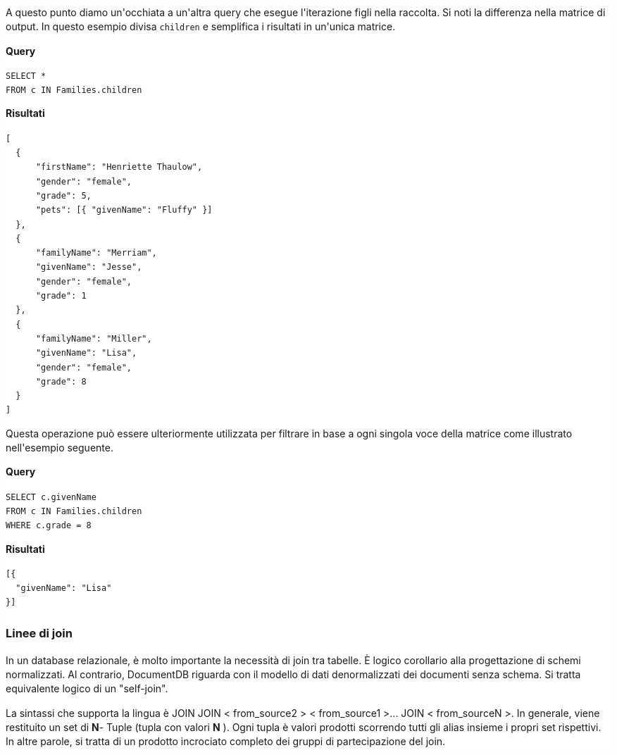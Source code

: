 A questo punto diamo un'occhiata a un'altra query che esegue l'iterazione figli nella raccolta. Si noti la differenza nella matrice di output. In questo esempio divisa `children` e semplifica i risultati in un'unica matrice.  

**Query**

    SELECT * 
    FROM c IN Families.children

**Risultati**  

    [
      {
          "firstName": "Henriette Thaulow",
          "gender": "female",
          "grade": 5,
          "pets": [{ "givenName": "Fluffy" }]
      },
      {
          "familyName": "Merriam",
          "givenName": "Jesse",
          "gender": "female",
          "grade": 1
      },
      {
          "familyName": "Miller",
          "givenName": "Lisa",
          "gender": "female",
          "grade": 8
      }
    ]

Questa operazione può essere ulteriormente utilizzata per filtrare in base a ogni singola voce della matrice come illustrato nell'esempio seguente.

**Query**

    SELECT c.givenName
    FROM c IN Families.children
    WHERE c.grade = 8

**Risultati**  

    [{
      "givenName": "Lisa"
    }]

### <a name="joins"></a>Linee di join
In un database relazionale, è molto importante la necessità di join tra tabelle. È logico corollario alla progettazione di schemi normalizzati. Al contrario, DocumentDB riguarda con il modello di dati denormalizzati dei documenti senza schema. Si tratta equivalente logico di un "self-join".

La sintassi che supporta la lingua è JOIN JOIN < from_source2 > < from_source1 >... JOIN < from_sourceN >. In generale, viene restituito un set di **N**- Tuple (tupla con valori **N** ). Ogni tupla è valori prodotti scorrendo tutti gli alias insieme i propri set rispettivi. In altre parole, si tratta di un prodotto incrociato completo dei gruppi di partecipazione del join.


[1]: ./media/documentdb-sql-query/sql-query1.png
[introduction]: documentdb-introduction.md
[consistency-levels]: documentdb-consistency-levels.md